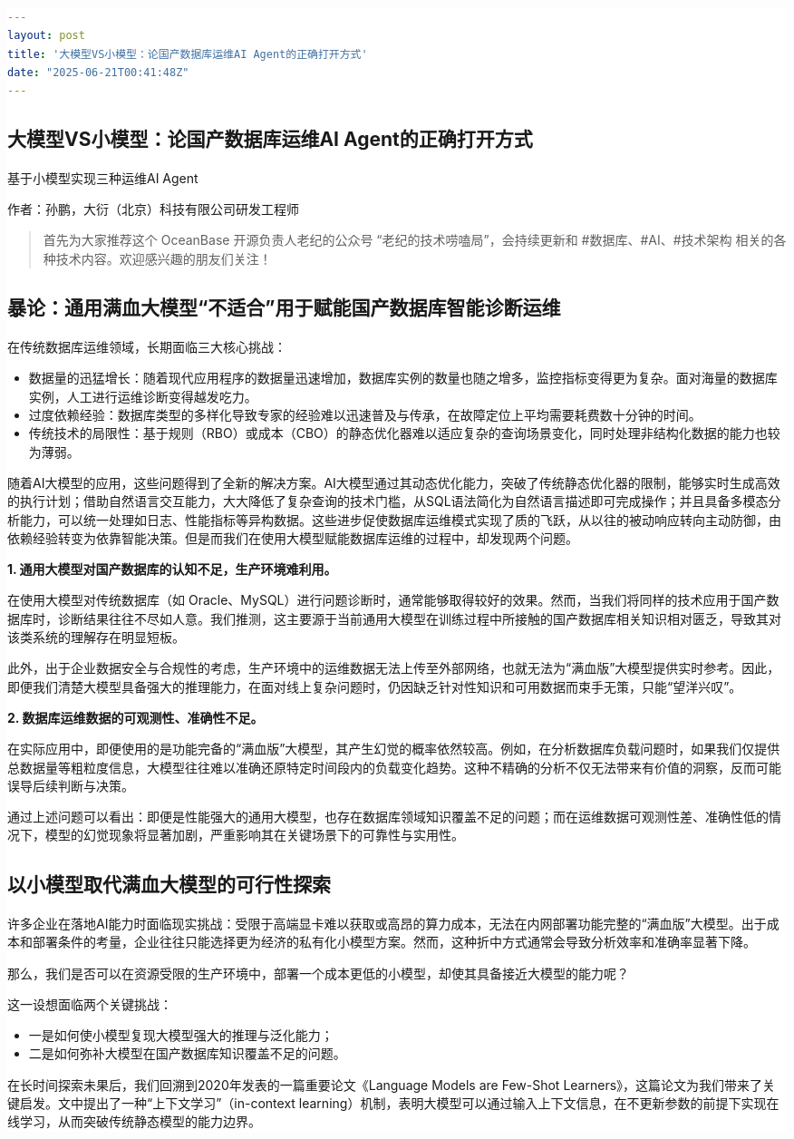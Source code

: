 ```yaml
---
layout: post
title: '大模型VS小模型：论国产数据库运维AI Agent的正确打开方式'
date: "2025-06-21T00:41:48Z"
---
```

大模型VS小模型：论国产数据库运维AI Agent的正确打开方式
--------------------------------

基于小模型实现三种运维AI Agent

作者：孙鹏，大衍（北京）科技有限公司研发工程师

> 首先为大家推荐这个 OceanBase 开源负责人老纪的公众号 “老纪的技术唠嗑局”，会持续更新和 #数据库、#AI、#技术架构 相关的各种技术内容。欢迎感兴趣的朋友们关注！

**暴论：通用满血大模型“不适合”用于赋能国产数据库智能诊断运维**
----------------------------------

在传统数据库运维领域，长期面临三大核心挑战：

*   数据量的迅猛增长：随着现代应用程序的数据量迅速增加，数据库实例的数量也随之增多，监控指标变得更为复杂。面对海量的数据库实例，人工进行运维诊断变得越发吃力。
*   过度依赖经验：数据库类型的多样化导致专家的经验难以迅速普及与传承，在故障定位上平均需要耗费数十分钟的时间。
*   传统技术的局限性：基于规则（RBO）或成本（CBO）的静态优化器难以适应复杂的查询场景变化，同时处理非结构化数据的能力也较为薄弱。

随着AI大模型的应用，这些问题得到了全新的解决方案。AI大模型通过其动态优化能力，突破了传统静态优化器的限制，能够实时生成高效的执行计划；借助自然语言交互能力，大大降低了复杂查询的技术门槛，从SQL语法简化为自然语言描述即可完成操作；并且具备多模态分析能力，可以统一处理如日志、性能指标等异构数据。这些进步促使数据库运维模式实现了质的飞跃，从以往的被动响应转向主动防御，由依赖经验转变为依靠智能决策。但是而我们在使用大模型赋能数据库运维的过程中，却发现两个问题。

**1\. 通用大模型对国产数据库的认知不足，生产环境难利用。**

在使用大模型对传统数据库（如 Oracle、MySQL）进行问题诊断时，通常能够取得较好的效果。然而，当我们将同样的技术应用于国产数据库时，诊断结果往往不尽如人意。我们推测，这主要源于当前通用大模型在训练过程中所接触的国产数据库相关知识相对匮乏，导致其对该类系统的理解存在明显短板。

此外，出于企业数据安全与合规性的考虑，生产环境中的运维数据无法上传至外部网络，也就无法为“满血版”大模型提供实时参考。因此，即便我们清楚大模型具备强大的推理能力，在面对线上复杂问题时，仍因缺乏针对性知识和可用数据而束手无策，只能“望洋兴叹”。

**2\. 数据库运维数据的可观测性、准确性不足。**

在实际应用中，即便使用的是功能完备的“满血版”大模型，其产生幻觉的概率依然较高。例如，在分析数据库负载问题时，如果我们仅提供总数据量等粗粒度信息，大模型往往难以准确还原特定时间段内的负载变化趋势。这种不精确的分析不仅无法带来有价值的洞察，反而可能误导后续判断与决策。

通过上述问题可以看出：即便是性能强大的通用大模型，也存在数据库领域知识覆盖不足的问题；而在运维数据可观测性差、准确性低的情况下，模型的幻觉现象将显著加剧，严重影响其在关键场景下的可靠性与实用性。

**以小模型取代满血大模型的可行性探索**
---------------------

许多企业在落地AI能力时面临现实挑战：受限于高端显卡难以获取或高昂的算力成本，无法在内网部署功能完整的“满血版”大模型。出于成本和部署条件的考量，企业往往只能选择更为经济的私有化小模型方案。然而，这种折中方式通常会导致分析效率和准确率显著下降。

那么，我们是否可以在资源受限的生产环境中，部署一个成本更低的小模型，却使其具备接近大模型的能力呢？

这一设想面临两个关键挑战：

*   一是如何使小模型复现大模型强大的推理与泛化能力；
*   二是如何弥补大模型在国产数据库知识覆盖不足的问题。

在长时间探索未果后，我们回溯到2020年发表的一篇重要论文《Language Models are Few-Shot Learners》，这篇论文为我们带来了关键启发。文中提出了一种“上下文学习”（in-context learning）机制，表明大模型可以通过输入上下文信息，在不更新参数的前提下实现在线学习，从而突破传统静态模型的能力边界。
